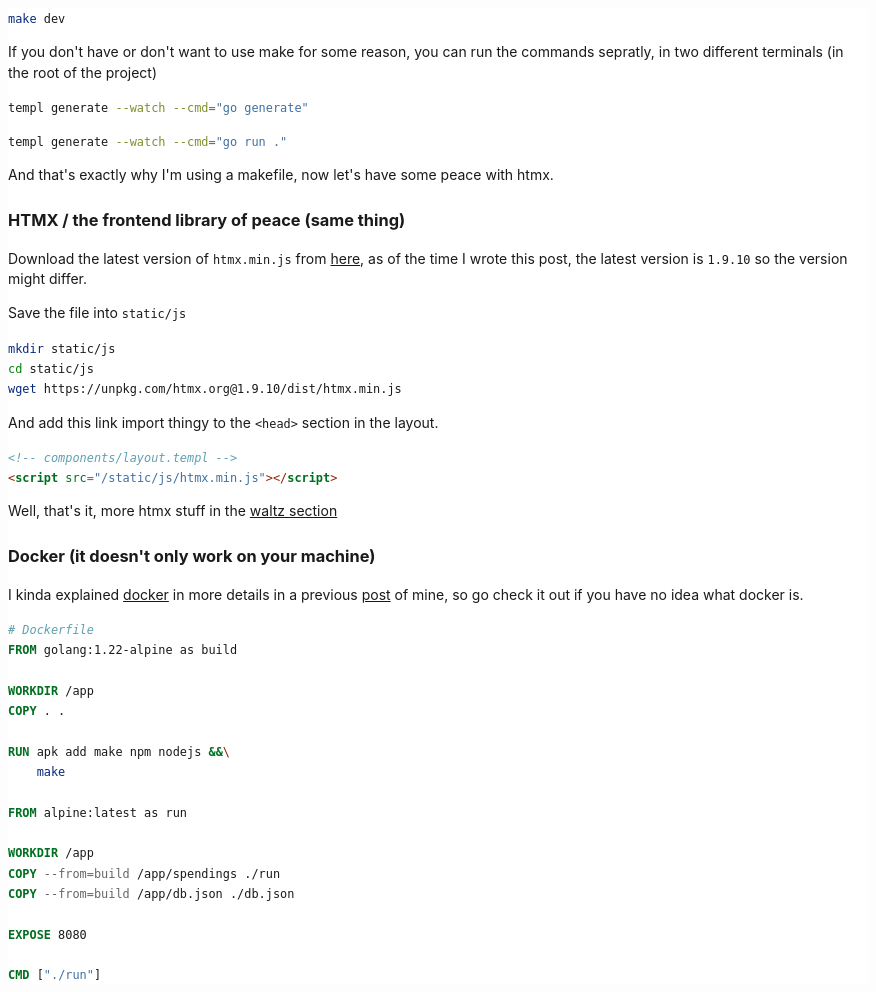 ```bash
make dev
```

If you don't have or don't want to use make for some reason, you can run the commands sepratly, in two different terminals (in the root of the project)

```bash
templ generate --watch --cmd="go generate"
```

```bash
templ generate --watch --cmd="go run ."
```

And that's exactly why I'm using a makefile, now let's have some peace with htmx.

### HTMX / the frontend library of peace (same thing)

Download the latest version of `htmx.min.js` from [here](https://htmx.org/docs/#download-a-copy), as of the time I wrote this post, the latest version is `1.9.10` so the version might differ.

Save the file into `static/js`

```bash
mkdir static/js
cd static/js
wget https://unpkg.com/htmx.org@1.9.10/dist/htmx.min.js
```

And add this link import thingy to the `<head>` section in the layout.

```html
<!-- components/layout.templ -->
<script src="/static/js/htmx.min.js"></script>
```

Well, that's it, more htmx stuff in the [waltz section](#toc_12)

### Docker (it doesn't only work on your machine)

I kinda explained [docker](https://docs.docker.com/engine/install/) in more details in a previous [post](https://mbaraa.com/blog/learn-docker-by-dockerizing-a-springboot-sveltekit-mariadb-and-keycloak-app) of mine, so go check it out if you have no idea what docker is.

```dockerfile
# Dockerfile
FROM golang:1.22-alpine as build

WORKDIR /app
COPY . .

RUN apk add make npm nodejs &&\
    make

FROM alpine:latest as run

WORKDIR /app
COPY --from=build /app/spendings ./run
COPY --from=build /app/db.json ./db.json

EXPOSE 8080

CMD ["./run"]
```
